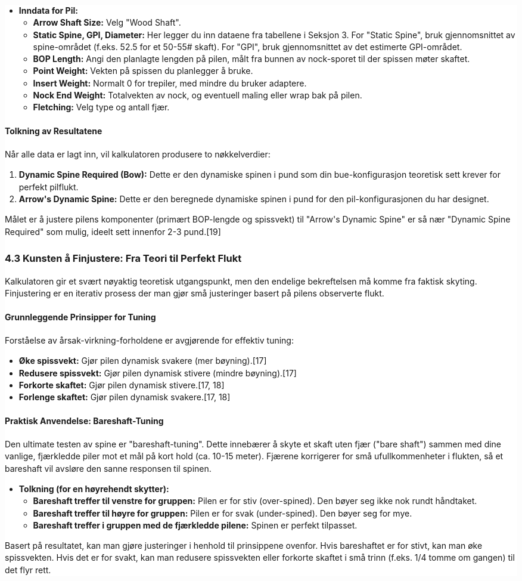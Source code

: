 *   **Inndata for Pil:**
    *   **Arrow Shaft Size:** Velg "Wood Shaft".
    *   **Static Spine, GPI, Diameter:** Her legger du inn dataene fra tabellene i Seksjon 3. For "Static Spine", bruk gjennomsnittet av spine-området (f.eks. 52.5 for et 50-55# skaft). For "GPI", bruk gjennomsnittet av det estimerte GPI-området.
    *   **BOP Length:** Angi den planlagte lengden på pilen, målt fra bunnen av nock-sporet til der spissen møter skaftet.
    *   **Point Weight:** Vekten på spissen du planlegger å bruke.
    *   **Insert Weight:** Normalt 0 for trepiler, med mindre du bruker adaptere.
    *   **Nock End Weight:** Totalvekten av nock, og eventuell maling eller wrap bak på pilen.
    *   **Fletching:** Velg type og antall fjær.

#### Tolkning av Resultatene

Når alle data er lagt inn, vil kalkulatoren produsere to nøkkelverdier:
1.  **Dynamic Spine Required (Bow):** Dette er den dynamiske spinen i pund som din bue-konfigurasjon teoretisk sett krever for perfekt pilflukt.
2.  **Arrow's Dynamic Spine:** Dette er den beregnede dynamiske spinen i pund for den pil-konfigurasjonen du har designet.

Målet er å justere pilens komponenter (primært BOP-lengde og spissvekt) til "Arrow's Dynamic Spine" er så nær "Dynamic Spine Required" som mulig, ideelt sett innenfor 2-3 pund.[19]

### 4.3 Kunsten å Finjustere: Fra Teori til Perfekt Flukt

Kalkulatoren gir et svært nøyaktig teoretisk utgangspunkt, men den endelige bekreftelsen må komme fra faktisk skyting. Finjustering er en iterativ prosess der man gjør små justeringer basert på pilens observerte flukt.

#### Grunnleggende Prinsipper for Tuning

Forståelse av årsak-virkning-forholdene er avgjørende for effektiv tuning:
*   **Øke spissvekt:** Gjør pilen dynamisk svakere (mer bøyning).[17]
*   **Redusere spissvekt:** Gjør pilen dynamisk stivere (mindre bøyning).[17]
*   **Forkorte skaftet:** Gjør pilen dynamisk stivere.[17, 18]
*   **Forlenge skaftet:** Gjør pilen dynamisk svakere.[17, 18]

#### Praktisk Anvendelse: Bareshaft-Tuning

Den ultimate testen av spine er "bareshaft-tuning". Dette innebærer å skyte et skaft uten fjær ("bare shaft") sammen med dine vanlige, fjærkledde piler mot et mål på kort hold (ca. 10-15 meter). Fjærene korrigerer for små ufullkommenheter i flukten, så et bareshaft vil avsløre den sanne responsen til spinen.

*   **Tolkning (for en høyrehendt skytter):**
    *   **Bareshaft treffer til venstre for gruppen:** Pilen er for stiv (over-spined). Den bøyer seg ikke nok rundt håndtaket.
    *   **Bareshaft treffer til høyre for gruppen:** Pilen er for svak (under-spined). Den bøyer seg for mye.
    *   **Bareshaft treffer i gruppen med de fjærkledde pilene:** Spinen er perfekt tilpasset.

Basert på resultatet, kan man gjøre justeringer i henhold til prinsippene ovenfor. Hvis bareshaftet er for stivt, kan man øke spissvekten. Hvis det er for svakt, kan man redusere spissvekten eller forkorte skaftet i små trinn (f.eks. 1/4 tomme om gangen) til det flyr rett.

